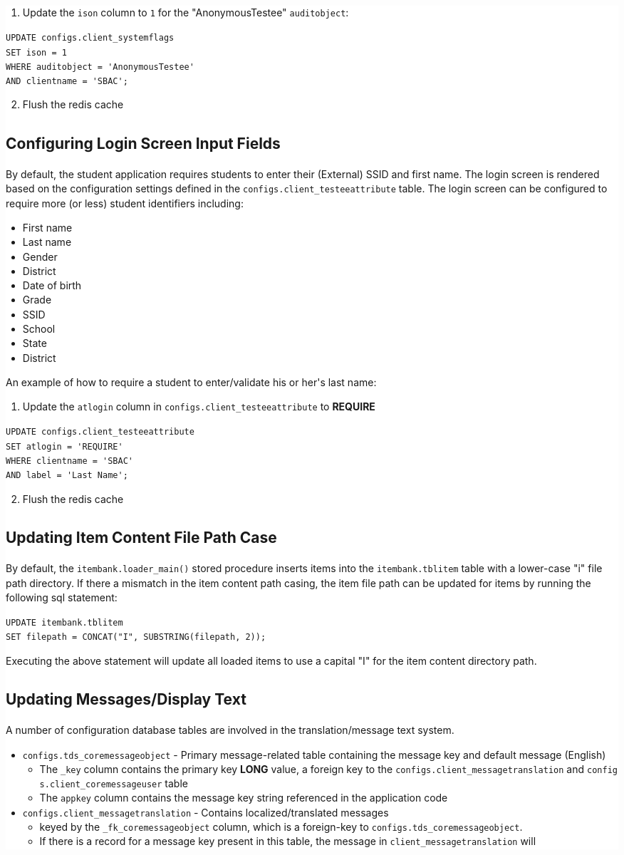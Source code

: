 1. Update the `ison` column to `1` for the "AnonymousTestee" `auditobject`:
``` 
UPDATE configs.client_systemflags 
SET ison = 1
WHERE auditobject = 'AnonymousTestee'
AND clientname = 'SBAC';
```
2. Flush the redis cache

## Configuring Login Screen Input Fields
By default, the student application requires students to enter their (External) SSID and first name. The login screen is 
rendered based on the configuration settings defined in the `configs.client_testeeattribute` table. The login screen can 
be configured to require more (or less) student identifiers including:
- First name
- Last name
- Gender
- District
- Date of birth
- Grade
- SSID
- School
- State
- District

An example of how to require a student to enter/validate his or her's last name:
1. Update the `atlogin` column in `configs.client_testeeattribute` to **REQUIRE** 
``` 
UPDATE configs.client_testeeattribute
SET atlogin = 'REQUIRE'
WHERE clientname = 'SBAC'
AND label = 'Last Name';
```
2. Flush the redis cache

## Updating Item Content File Path Case
By default, the `itembank.loader_main()` stored procedure inserts items into the `itembank.tblitem` table with a lower-case "i" 
file path directory. If there a mismatch in the item content path casing, the item file path can be updated for items by running the following
sql statement:

``` 
UPDATE itembank.tblitem
SET filepath = CONCAT("I", SUBSTRING(filepath, 2));
```

Executing the above statement will update all loaded items to use a capital "I" for the item content directory path. 

## Updating Messages/Display Text
A number of configuration database tables are involved in the translation/message text system.
* `configs.tds_coremessageobject` - Primary message-related table containing the message key and default message (English)
    - The `_key` column contains the primary key **LONG** value, a foreign key to the `configs.client_messagetranslation` 
    and `configs.client_coremessageuser` table
    - The `appkey` column contains the message key string referenced in the application code
* `configs.client_messagetranslation` - Contains localized/translated messages 
    - keyed by the `_fk_coremessageobject` column, which is a foreign-key to `configs.tds_coremessageobject`. 
    - If there is a record for a message key present in this table, the message in `client_messagetranslation` will 